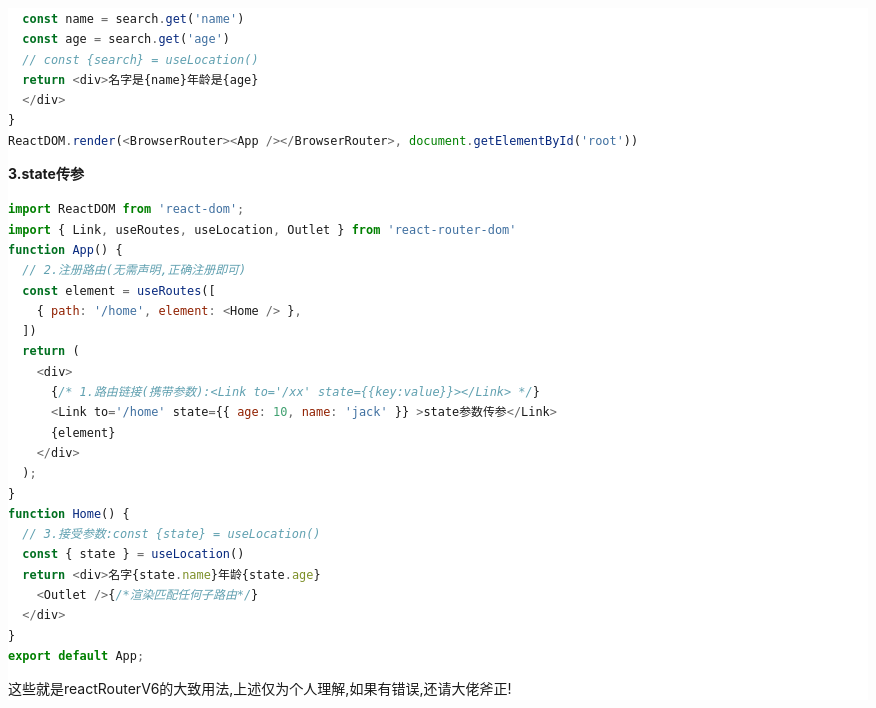 ```js
  const name = search.get('name')
  const age = search.get('age')
  // const {search} = useLocation()
  return <div>名字是{name}年龄是{age}
  </div>
}
ReactDOM.render(<BrowserRouter><App /></BrowserRouter>, document.getElementById('root'))
```

**3.state传参**

```js
import ReactDOM from 'react-dom';
import { Link, useRoutes, useLocation, Outlet } from 'react-router-dom'
function App() {
  // 2.注册路由(无需声明,正确注册即可)
  const element = useRoutes([
    { path: '/home', element: <Home /> },
  ])
  return (
    <div>
      {/* 1.路由链接(携带参数):<Link to='/xx' state={{key:value}}></Link> */}
      <Link to='/home' state={{ age: 10, name: 'jack' }} >state参数传参</Link>
      {element}
    </div>
  );
}
function Home() {
  // 3.接受参数:const {state} = useLocation()
  const { state } = useLocation()
  return <div>名字{state.name}年龄{state.age}
    <Outlet />{/*渲染匹配任何子路由*/}
  </div>
}
export default App;
```

这些就是reactRouterV6的大致用法,上述仅为个人理解,如果有错误,还请大佬斧正!